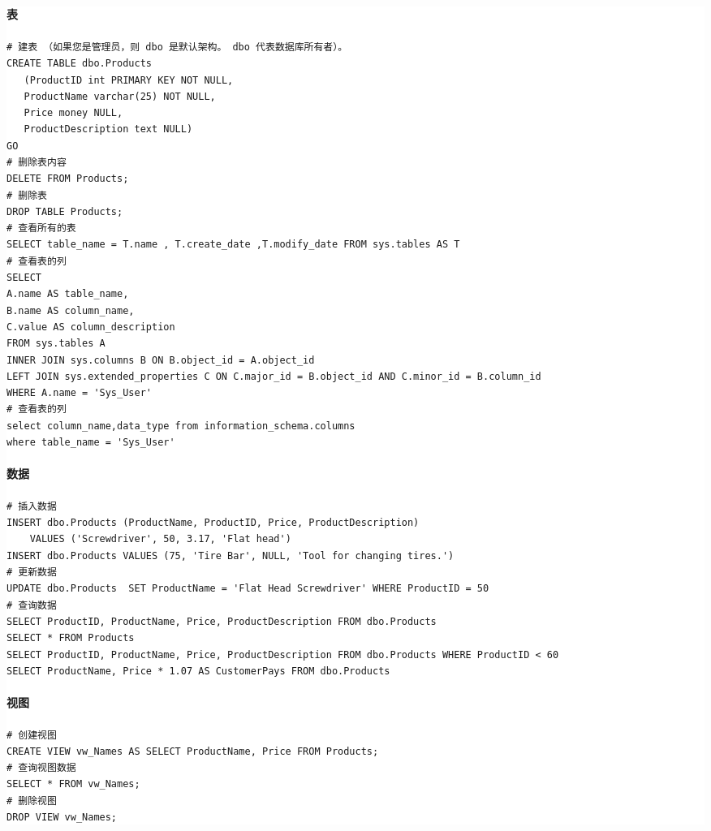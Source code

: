 #### 表

```
# 建表 （如果您是管理员，则 dbo 是默认架构。 dbo 代表数据库所有者）。
CREATE TABLE dbo.Products  
   (ProductID int PRIMARY KEY NOT NULL,  
   ProductName varchar(25) NOT NULL,  
   Price money NULL,  
   ProductDescription text NULL)  
GO  
# 删除表内容
DELETE FROM Products;  
# 删除表
DROP TABLE Products;
# 查看所有的表
SELECT table_name = T.name , T.create_date ,T.modify_date FROM sys.tables AS T
# 查看表的列
SELECT
A.name AS table_name,
B.name AS column_name,
C.value AS column_description
FROM sys.tables A
INNER JOIN sys.columns B ON B.object_id = A.object_id
LEFT JOIN sys.extended_properties C ON C.major_id = B.object_id AND C.minor_id = B.column_id
WHERE A.name = 'Sys_User'
# 查看表的列
select column_name,data_type from information_schema.columns 
where table_name = 'Sys_User'

```
#### 数据

```
# 插入数据
INSERT dbo.Products (ProductName, ProductID, Price, ProductDescription)  
    VALUES ('Screwdriver', 50, 3.17, 'Flat head')  
INSERT dbo.Products VALUES (75, 'Tire Bar', NULL, 'Tool for changing tires.')  
# 更新数据
UPDATE dbo.Products  SET ProductName = 'Flat Head Screwdriver' WHERE ProductID = 50 
# 查询数据
SELECT ProductID, ProductName, Price, ProductDescription FROM dbo.Products 
SELECT * FROM Products   
SELECT ProductID, ProductName, Price, ProductDescription FROM dbo.Products WHERE ProductID < 60  
SELECT ProductName, Price * 1.07 AS CustomerPays FROM dbo.Products 

```

#### 视图

```shell
# 创建视图
CREATE VIEW vw_Names AS SELECT ProductName, Price FROM Products; 
# 查询视图数据
SELECT * FROM vw_Names; 
# 删除视图
DROP VIEW vw_Names; 
```
